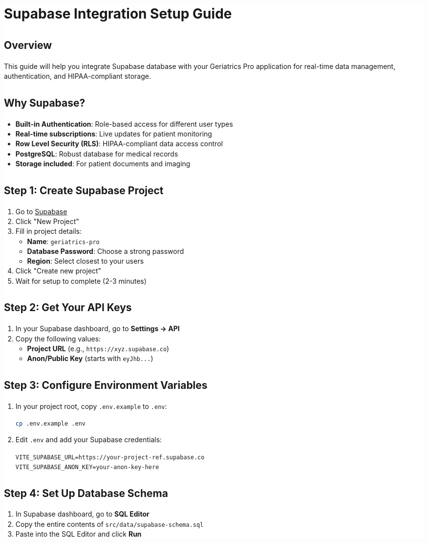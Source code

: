 # Supabase Integration Setup Guide

## Overview
This guide will help you integrate Supabase database with your Geriatrics Pro application for real-time data management, authentication, and HIPAA-compliant storage.

## Why Supabase?
- **Built-in Authentication**: Role-based access for different user types
- **Real-time subscriptions**: Live updates for patient monitoring
- **Row Level Security (RLS)**: HIPAA-compliant data access control
- **PostgreSQL**: Robust database for medical records
- **Storage included**: For patient documents and imaging

## Step 1: Create Supabase Project

1. Go to [Supabase](https://supabase.com/dashboard)
2. Click "New Project"
3. Fill in project details:
   - **Name**: `geriatrics-pro`
   - **Database Password**: Choose a strong password
   - **Region**: Select closest to your users
4. Click "Create new project"
5. Wait for setup to complete (2-3 minutes)

## Step 2: Get Your API Keys

1. In your Supabase dashboard, go to **Settings → API**
2. Copy the following values:
   - **Project URL** (e.g., `https://xyz.supabase.co`)
   - **Anon/Public Key** (starts with `eyJhb...`)

## Step 3: Configure Environment Variables

1. In your project root, copy `.env.example` to `.env`:
   ```bash
   cp .env.example .env
   ```

2. Edit `.env` and add your Supabase credentials:
   ```env
   VITE_SUPABASE_URL=https://your-project-ref.supabase.co
   VITE_SUPABASE_ANON_KEY=your-anon-key-here
   ```

## Step 4: Set Up Database Schema

1. In Supabase dashboard, go to **SQL Editor**
2. Copy the entire contents of `src/data/supabase-schema.sql`
3. Paste into the SQL Editor and click **Run**
